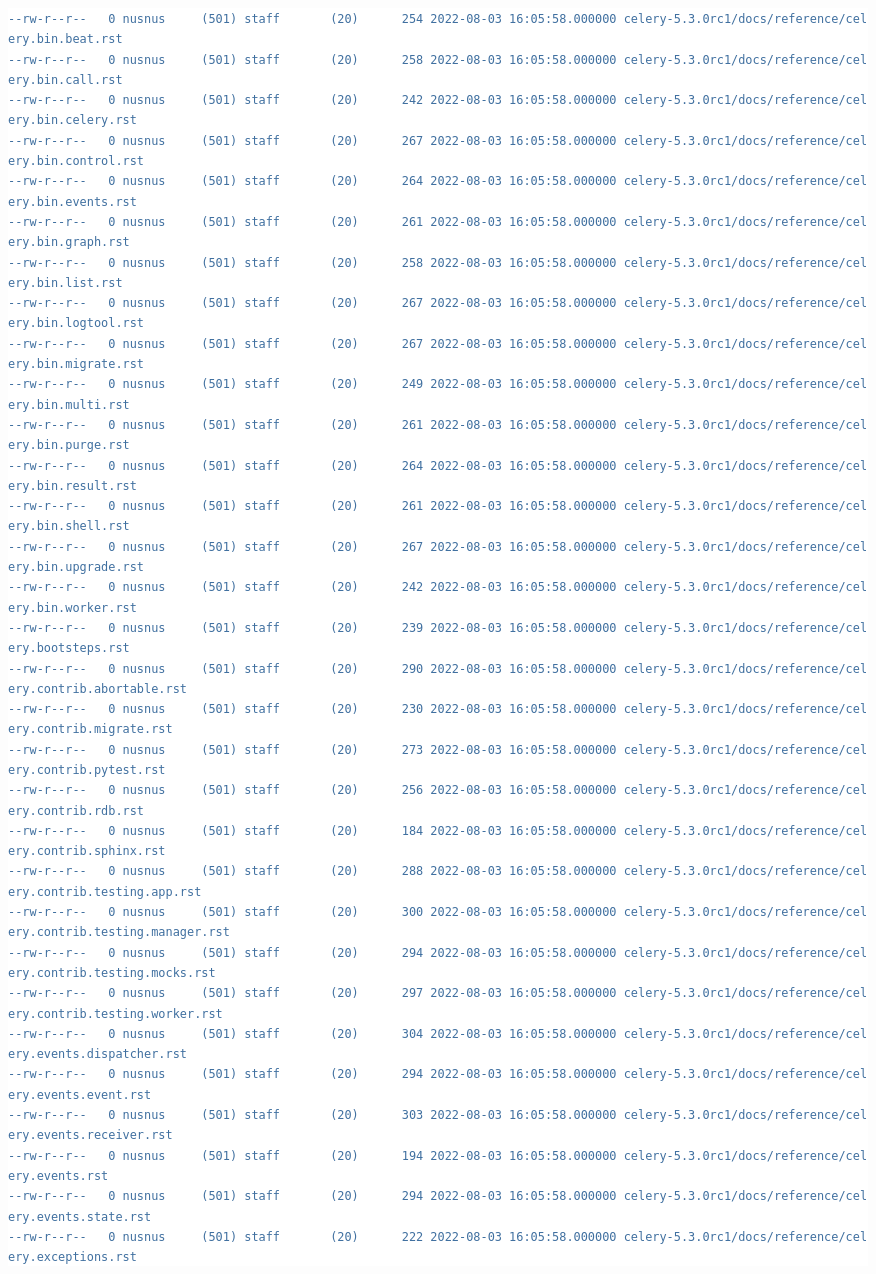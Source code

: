```diff
--rw-r--r--   0 nusnus     (501) staff       (20)      254 2022-08-03 16:05:58.000000 celery-5.3.0rc1/docs/reference/celery.bin.beat.rst
--rw-r--r--   0 nusnus     (501) staff       (20)      258 2022-08-03 16:05:58.000000 celery-5.3.0rc1/docs/reference/celery.bin.call.rst
--rw-r--r--   0 nusnus     (501) staff       (20)      242 2022-08-03 16:05:58.000000 celery-5.3.0rc1/docs/reference/celery.bin.celery.rst
--rw-r--r--   0 nusnus     (501) staff       (20)      267 2022-08-03 16:05:58.000000 celery-5.3.0rc1/docs/reference/celery.bin.control.rst
--rw-r--r--   0 nusnus     (501) staff       (20)      264 2022-08-03 16:05:58.000000 celery-5.3.0rc1/docs/reference/celery.bin.events.rst
--rw-r--r--   0 nusnus     (501) staff       (20)      261 2022-08-03 16:05:58.000000 celery-5.3.0rc1/docs/reference/celery.bin.graph.rst
--rw-r--r--   0 nusnus     (501) staff       (20)      258 2022-08-03 16:05:58.000000 celery-5.3.0rc1/docs/reference/celery.bin.list.rst
--rw-r--r--   0 nusnus     (501) staff       (20)      267 2022-08-03 16:05:58.000000 celery-5.3.0rc1/docs/reference/celery.bin.logtool.rst
--rw-r--r--   0 nusnus     (501) staff       (20)      267 2022-08-03 16:05:58.000000 celery-5.3.0rc1/docs/reference/celery.bin.migrate.rst
--rw-r--r--   0 nusnus     (501) staff       (20)      249 2022-08-03 16:05:58.000000 celery-5.3.0rc1/docs/reference/celery.bin.multi.rst
--rw-r--r--   0 nusnus     (501) staff       (20)      261 2022-08-03 16:05:58.000000 celery-5.3.0rc1/docs/reference/celery.bin.purge.rst
--rw-r--r--   0 nusnus     (501) staff       (20)      264 2022-08-03 16:05:58.000000 celery-5.3.0rc1/docs/reference/celery.bin.result.rst
--rw-r--r--   0 nusnus     (501) staff       (20)      261 2022-08-03 16:05:58.000000 celery-5.3.0rc1/docs/reference/celery.bin.shell.rst
--rw-r--r--   0 nusnus     (501) staff       (20)      267 2022-08-03 16:05:58.000000 celery-5.3.0rc1/docs/reference/celery.bin.upgrade.rst
--rw-r--r--   0 nusnus     (501) staff       (20)      242 2022-08-03 16:05:58.000000 celery-5.3.0rc1/docs/reference/celery.bin.worker.rst
--rw-r--r--   0 nusnus     (501) staff       (20)      239 2022-08-03 16:05:58.000000 celery-5.3.0rc1/docs/reference/celery.bootsteps.rst
--rw-r--r--   0 nusnus     (501) staff       (20)      290 2022-08-03 16:05:58.000000 celery-5.3.0rc1/docs/reference/celery.contrib.abortable.rst
--rw-r--r--   0 nusnus     (501) staff       (20)      230 2022-08-03 16:05:58.000000 celery-5.3.0rc1/docs/reference/celery.contrib.migrate.rst
--rw-r--r--   0 nusnus     (501) staff       (20)      273 2022-08-03 16:05:58.000000 celery-5.3.0rc1/docs/reference/celery.contrib.pytest.rst
--rw-r--r--   0 nusnus     (501) staff       (20)      256 2022-08-03 16:05:58.000000 celery-5.3.0rc1/docs/reference/celery.contrib.rdb.rst
--rw-r--r--   0 nusnus     (501) staff       (20)      184 2022-08-03 16:05:58.000000 celery-5.3.0rc1/docs/reference/celery.contrib.sphinx.rst
--rw-r--r--   0 nusnus     (501) staff       (20)      288 2022-08-03 16:05:58.000000 celery-5.3.0rc1/docs/reference/celery.contrib.testing.app.rst
--rw-r--r--   0 nusnus     (501) staff       (20)      300 2022-08-03 16:05:58.000000 celery-5.3.0rc1/docs/reference/celery.contrib.testing.manager.rst
--rw-r--r--   0 nusnus     (501) staff       (20)      294 2022-08-03 16:05:58.000000 celery-5.3.0rc1/docs/reference/celery.contrib.testing.mocks.rst
--rw-r--r--   0 nusnus     (501) staff       (20)      297 2022-08-03 16:05:58.000000 celery-5.3.0rc1/docs/reference/celery.contrib.testing.worker.rst
--rw-r--r--   0 nusnus     (501) staff       (20)      304 2022-08-03 16:05:58.000000 celery-5.3.0rc1/docs/reference/celery.events.dispatcher.rst
--rw-r--r--   0 nusnus     (501) staff       (20)      294 2022-08-03 16:05:58.000000 celery-5.3.0rc1/docs/reference/celery.events.event.rst
--rw-r--r--   0 nusnus     (501) staff       (20)      303 2022-08-03 16:05:58.000000 celery-5.3.0rc1/docs/reference/celery.events.receiver.rst
--rw-r--r--   0 nusnus     (501) staff       (20)      194 2022-08-03 16:05:58.000000 celery-5.3.0rc1/docs/reference/celery.events.rst
--rw-r--r--   0 nusnus     (501) staff       (20)      294 2022-08-03 16:05:58.000000 celery-5.3.0rc1/docs/reference/celery.events.state.rst
--rw-r--r--   0 nusnus     (501) staff       (20)      222 2022-08-03 16:05:58.000000 celery-5.3.0rc1/docs/reference/celery.exceptions.rst
```